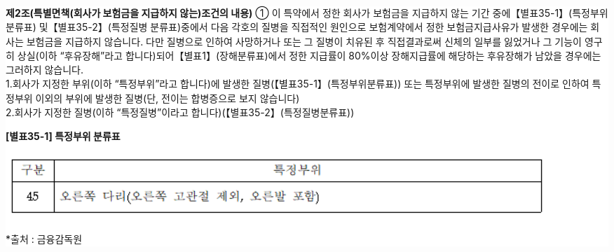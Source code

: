 **제2조(특별면책(회사가 보험금을 지급하지 않는)조건의 내용)** ① 이 특약에서 정한 회사가 보험금을 지급하지 않는 기간 중에【별표35-1】(특정부위분류표) 및【별표35-2】(특정질병 분류표)중에서 다음 각호의 질병을 직접적인 원인으로 보험계약에서 정한 보험금지급사유가 발생한 경우에는 회사는 보험금을 지급하지 않습니다. 다만 질병으로 인하여 사망하거나 또는 그 질병이 치유된 후 직접결과로써 신체의 일부를 잃었거나 그 기능이 영구히 상실(이하 “후유장해”라고 합니다)되어【별표1】(장해분류표)에서 정한 지급률이 80%이상 장해지급률에 해당하는 후유장해가 남았을 경우에는 그러하지 않습니다.<br>
1.회사가 지정한 부위(이하 “특정부위”라고 합니다)에 발생한 질병(【별표35-1】(특정부위분류표)) 또는 특정부위에 발생한 질병의 전이로 인하여 특정부위 이외의 부위에 발생한 질병(단, 전이는 합병증으로 보지 않습니다)<br>
2.회사가 지정한 질병(이하 “특정질병”이라고 합니다)(【별표35-2】(특정질병분류표))<br>

**[별표35-1] 특정부위 분류표**

![alt image](https://raw.githubusercontent.com/aijinet/bodoc-claim-contents/master/contents/images/177_1.PNG)



*출처 : 금융감독원